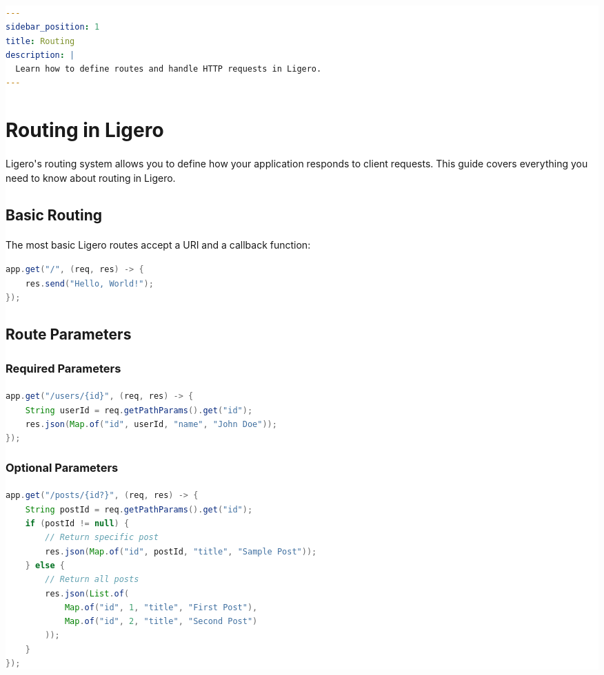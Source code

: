 ```yaml
---
sidebar_position: 1
title: Routing
description: |
  Learn how to define routes and handle HTTP requests in Ligero.
---
```


# Routing in Ligero

Ligero's routing system allows you to define how your application responds to client requests. This guide covers everything you need to know about routing in Ligero.

## Basic Routing

The most basic Ligero routes accept a URI and a callback function:

```java
app.get("/", (req, res) -> {
    res.send("Hello, World!");
});
```

## Route Parameters

### Required Parameters

```java
app.get("/users/{id}", (req, res) -> {
    String userId = req.getPathParams().get("id");
    res.json(Map.of("id", userId, "name", "John Doe"));
});
```

### Optional Parameters

```java
app.get("/posts/{id?}", (req, res) -> {
    String postId = req.getPathParams().get("id");
    if (postId != null) {
        // Return specific post
        res.json(Map.of("id", postId, "title", "Sample Post"));
    } else {
        // Return all posts
        res.json(List.of(
            Map.of("id", 1, "title", "First Post"),
            Map.of("id", 2, "title", "Second Post")
        ));
    }
});
```
